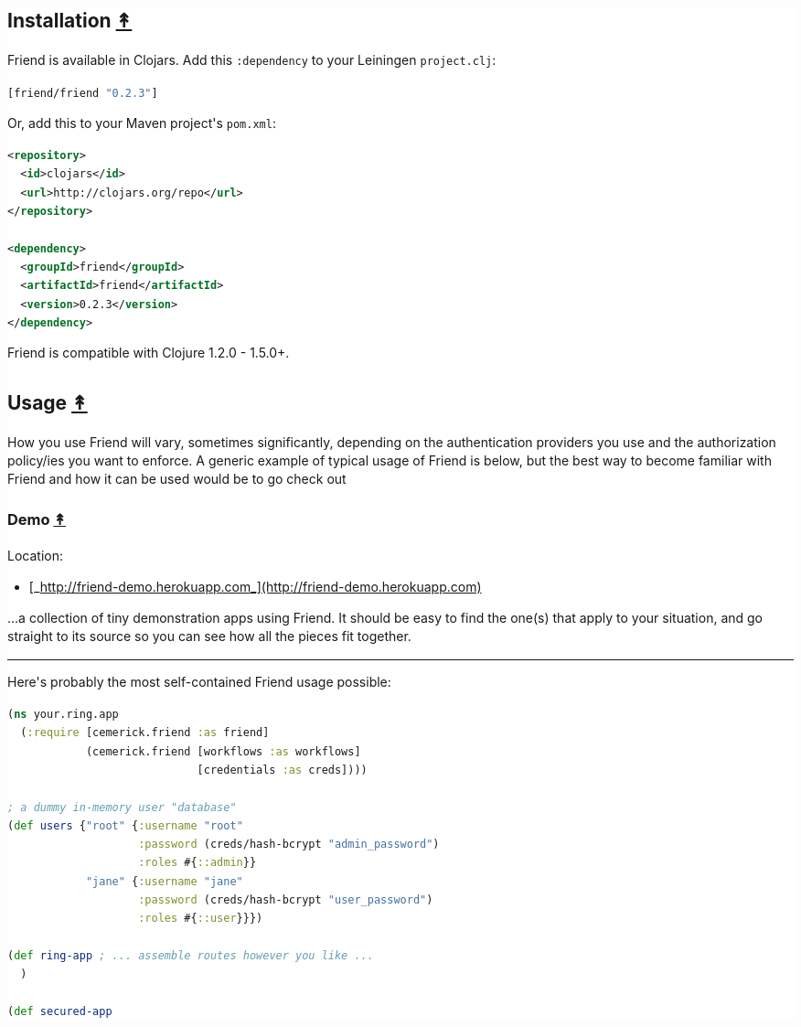 
## Installation [&#x219F;](#contents)

Friend is available in Clojars. Add this `:dependency` to your Leiningen
`project.clj`:

```clojure
[friend/friend "0.2.3"]
```

Or, add this to your Maven project's `pom.xml`:

```xml
<repository>
  <id>clojars</id>
  <url>http://clojars.org/repo</url>
</repository>

<dependency>
  <groupId>friend</groupId>
  <artifactId>friend</artifactId>
  <version>0.2.3</version>
</dependency>
```

Friend is compatible with Clojure 1.2.0 - 1.5.0+.


## Usage [&#x219F;](#contents)

How you use Friend will vary, sometimes significantly, depending on the
authentication providers you use and the authorization policy/ies you want to
enforce.  A generic example of typical usage of Friend is below, but the best
way to become familiar with Friend and how it can be used would be to go check
out


### Demo [&#x219F;](#contents)

Location:

* [_http://friend-demo.herokuapp.com_](http://friend-demo.herokuapp.com)

…a collection of tiny demonstration apps using Friend.  It should be easy to
find the one(s) that apply to your situation, and go straight to its source so
you can see how all the pieces fit together.

-----

Here's probably the most self-contained Friend usage possible:

```clj
(ns your.ring.app
  (:require [cemerick.friend :as friend]
            (cemerick.friend [workflows :as workflows]
                             [credentials :as creds])))

; a dummy in-memory user "database"
(def users {"root" {:username "root"
                    :password (creds/hash-bcrypt "admin_password")
                    :roles #{::admin}}
            "jane" {:username "jane"
                    :password (creds/hash-bcrypt "user_password")
                    :roles #{::user}}})

(def ring-app ; ... assemble routes however you like ...
  )

(def secured-app
```

[travis]: https://travis-ci.org/clojusc/friend
[travis-badge]: https://travis-ci.org/clojusc/friend.png?branch=master
[deps]: http://jarkeeper.com/clojusc/friend
[deps-badge]: http://jarkeeper.com/clojusc/friend/status.svg
[logo]: resources/images/mellon-logo-x250.png
[logo-large]: resources/images/mellon-logo-x1000.png
[tag-badge]: https://img.shields.io/github/tag/clojusc/friend.svg
[tag]: https://github.com/clojusc/friend/tags
[clojure-v]: https://img.shields.io/badge/clojure-1.5.0+-blue.svg
[clojars]: https://clojars.org/clojusc/friend
[clojure]: http://clojure.org
[ring]: http://github.com/ring-clojure/ring
[chas]: https://github.com/cemerick
[clojusc]: http:/github.com/clojusc/
[friend github]: http://github.com/clojusc/friend
[new ticket]: https://github.com/clojusc/friend/issues/new
[changelog]: http://github.com/clojusc/friend/blob/master/CHANGES.md